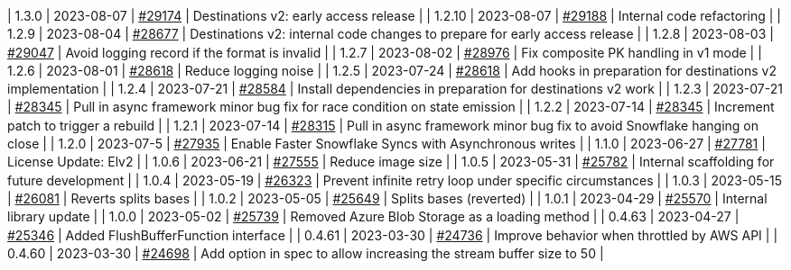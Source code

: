 | 1.3.0           | 2023-08-07 | [\#29174](https://github.com/airbytehq/airbyte/pull/29174) | Destinations v2: early access release                                                                                                                           |
| 1.2.10          | 2023-08-07 | [\#29188](https://github.com/airbytehq/airbyte/pull/29188) | Internal code refactoring                                                                                                                                       |
| 1.2.9           | 2023-08-04 | [\#28677](https://github.com/airbytehq/airbyte/pull/28677) | Destinations v2: internal code changes to prepare for early access release                                                                                      |
| 1.2.8           | 2023-08-03 | [\#29047](https://github.com/airbytehq/airbyte/pull/29047) | Avoid logging record if the format is invalid                                                                                                                   |
| 1.2.7           | 2023-08-02 | [\#28976](https://github.com/airbytehq/airbyte/pull/28976) | Fix composite PK handling in v1 mode                                                                                                                            |
| 1.2.6           | 2023-08-01 | [\#28618](https://github.com/airbytehq/airbyte/pull/28618) | Reduce logging noise                                                                                                                                            |
| 1.2.5           | 2023-07-24 | [\#28618](https://github.com/airbytehq/airbyte/pull/28618) | Add hooks in preparation for destinations v2 implementation                                                                                                     |
| 1.2.4           | 2023-07-21 | [\#28584](https://github.com/airbytehq/airbyte/pull/28584) | Install dependencies in preparation for destinations v2 work                                                                                                    |
| 1.2.3           | 2023-07-21 | [\#28345](https://github.com/airbytehq/airbyte/pull/28345) | Pull in async framework minor bug fix for race condition on state emission                                                                                      |
| 1.2.2           | 2023-07-14 | [\#28345](https://github.com/airbytehq/airbyte/pull/28345) | Increment patch to trigger a rebuild                                                                                                                            |
| 1.2.1           | 2023-07-14 | [\#28315](https://github.com/airbytehq/airbyte/pull/28315) | Pull in async framework minor bug fix to avoid Snowflake hanging on close                                                                                       |
| 1.2.0           | 2023-07-5  | [\#27935](https://github.com/airbytehq/airbyte/pull/27935) | Enable Faster Snowflake Syncs with Asynchronous writes                                                                                                          |
| 1.1.0           | 2023-06-27 | [\#27781](https://github.com/airbytehq/airbyte/pull/27781) | License Update: Elv2                                                                                                                                            |
| 1.0.6           | 2023-06-21 | [\#27555](https://github.com/airbytehq/airbyte/pull/27555) | Reduce image size                                                                                                                                               |
| 1.0.5           | 2023-05-31 | [\#25782](https://github.com/airbytehq/airbyte/pull/25782) | Internal scaffolding for future development                                                                                                                     |
| 1.0.4           | 2023-05-19 | [\#26323](https://github.com/airbytehq/airbyte/pull/26323) | Prevent infinite retry loop under specific circumstances                                                                                                        |
| 1.0.3           | 2023-05-15 | [\#26081](https://github.com/airbytehq/airbyte/pull/26081) | Reverts splits bases                                                                                                                                            |
| 1.0.2           | 2023-05-05 | [\#25649](https://github.com/airbytehq/airbyte/pull/25649) | Splits bases (reverted)                                                                                                                                         |
| 1.0.1           | 2023-04-29 | [\#25570](https://github.com/airbytehq/airbyte/pull/25570) | Internal library update                                                                                                                                         |
| 1.0.0           | 2023-05-02 | [\#25739](https://github.com/airbytehq/airbyte/pull/25739) | Removed Azure Blob Storage as a loading method                                                                                                                  |
| 0.4.63          | 2023-04-27 | [\#25346](https://github.com/airbytehq/airbyte/pull/25346) | Added FlushBufferFunction interface                                                                                                                             |
| 0.4.61          | 2023-03-30 | [\#24736](https://github.com/airbytehq/airbyte/pull/24736) | Improve behavior when throttled by AWS API                                                                                                                      |
| 0.4.60          | 2023-03-30 | [\#24698](https://github.com/airbytehq/airbyte/pull/24698) | Add option in spec to allow increasing the stream buffer size to 50                                                                                             |